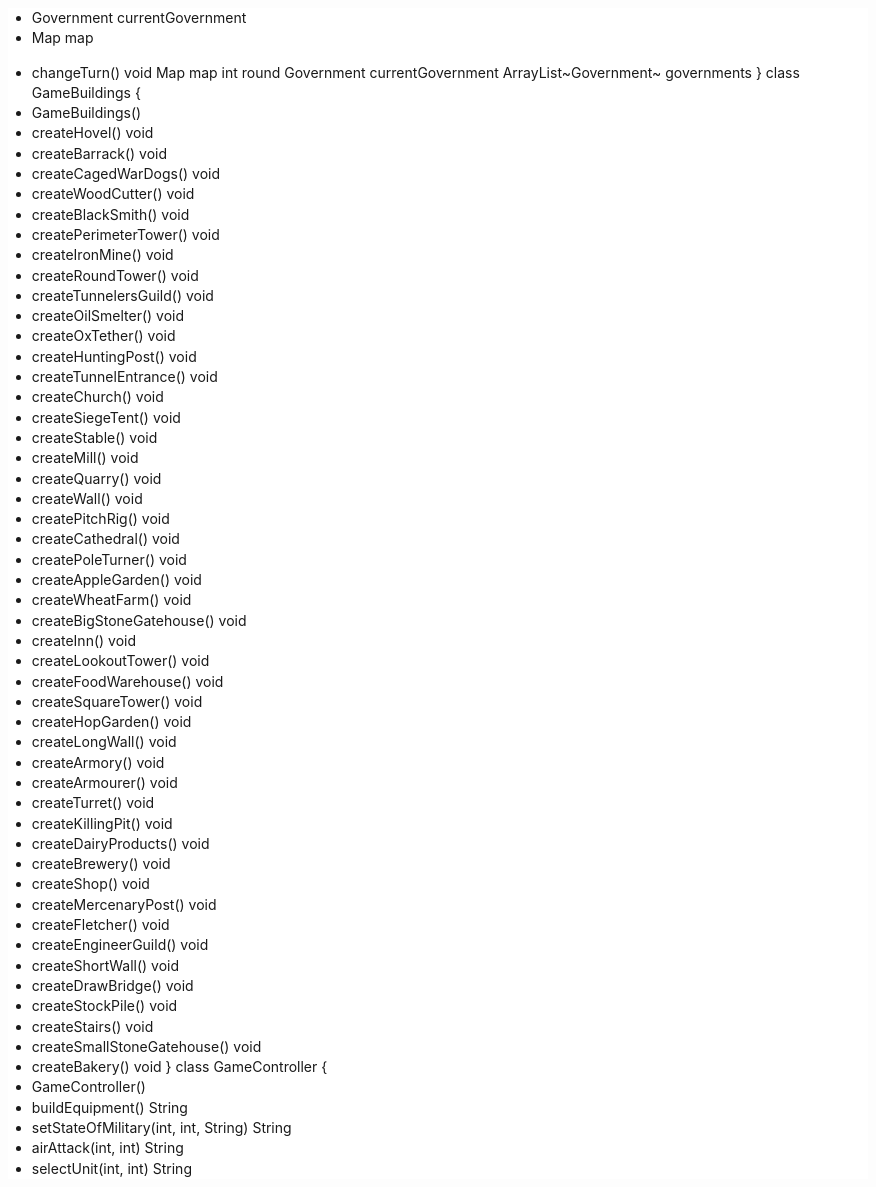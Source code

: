   - Government currentGovernment
  - Map map
  + changeTurn() void
   Map map
   int round
   Government currentGovernment
   ArrayList~Government~ governments
}
class GameBuildings {
  + GameBuildings() 
  + createHovel() void
  + createBarrack() void
  + createCagedWarDogs() void
  + createWoodCutter() void
  + createBlackSmith() void
  + createPerimeterTower() void
  + createIronMine() void
  + createRoundTower() void
  + createTunnelersGuild() void
  + createOilSmelter() void
  + createOxTether() void
  + createHuntingPost() void
  + createTunnelEntrance() void
  + createChurch() void
  + createSiegeTent() void
  + createStable() void
  + createMill() void
  + createQuarry() void
  + createWall() void
  + createPitchRig() void
  + createCathedral() void
  + createPoleTurner() void
  + createAppleGarden() void
  + createWheatFarm() void
  + createBigStoneGatehouse() void
  + createInn() void
  + createLookoutTower() void
  + createFoodWarehouse() void
  + createSquareTower() void
  + createHopGarden() void
  + createLongWall() void
  + createArmory() void
  + createArmourer() void
  + createTurret() void
  + createKillingPit() void
  + createDairyProducts() void
  + createBrewery() void
  + createShop() void
  + createMercenaryPost() void
  + createFletcher() void
  + createEngineerGuild() void
  + createShortWall() void
  + createDrawBridge() void
  + createStockPile() void
  + createStairs() void
  + createSmallStoneGatehouse() void
  + createBakery() void
}
class GameController {
  + GameController() 
  + buildEquipment() String
  + setStateOfMilitary(int, int, String) String
  + airAttack(int, int) String
  + selectUnit(int, int) String
